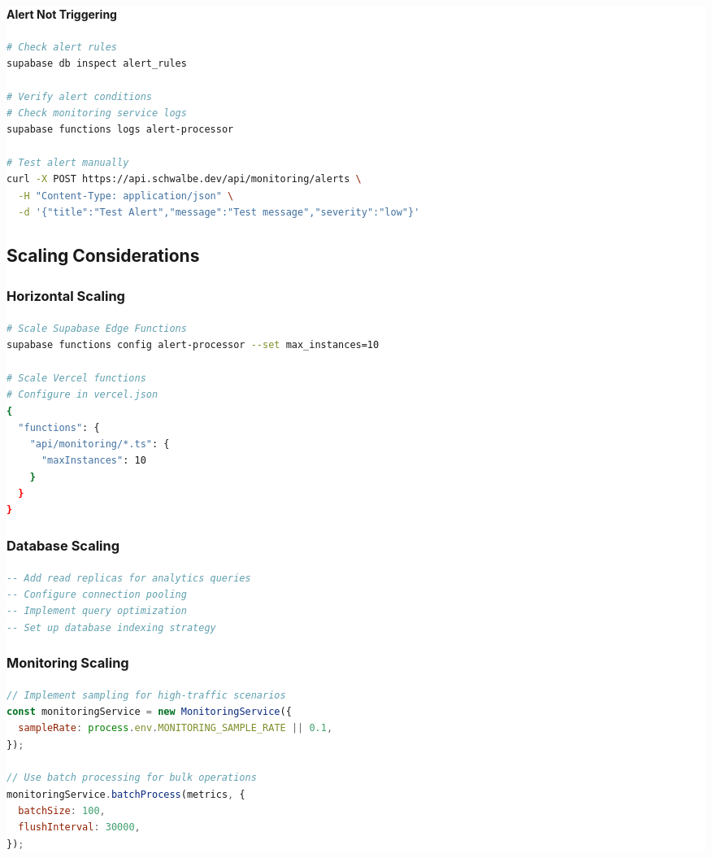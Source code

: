 #### Alert Not Triggering

```bash
# Check alert rules
supabase db inspect alert_rules

# Verify alert conditions
# Check monitoring service logs
supabase functions logs alert-processor

# Test alert manually
curl -X POST https://api.schwalbe.dev/api/monitoring/alerts \
  -H "Content-Type: application/json" \
  -d '{"title":"Test Alert","message":"Test message","severity":"low"}'
```

## Scaling Considerations

### Horizontal Scaling

```bash
# Scale Supabase Edge Functions
supabase functions config alert-processor --set max_instances=10

# Scale Vercel functions
# Configure in vercel.json
{
  "functions": {
    "api/monitoring/*.ts": {
      "maxInstances": 10
    }
  }
}
```

### Database Scaling

```sql
-- Add read replicas for analytics queries
-- Configure connection pooling
-- Implement query optimization
-- Set up database indexing strategy
```

### Monitoring Scaling

```javascript
// Implement sampling for high-traffic scenarios
const monitoringService = new MonitoringService({
  sampleRate: process.env.MONITORING_SAMPLE_RATE || 0.1,
});

// Use batch processing for bulk operations
monitoringService.batchProcess(metrics, {
  batchSize: 100,
  flushInterval: 30000,
});
```
